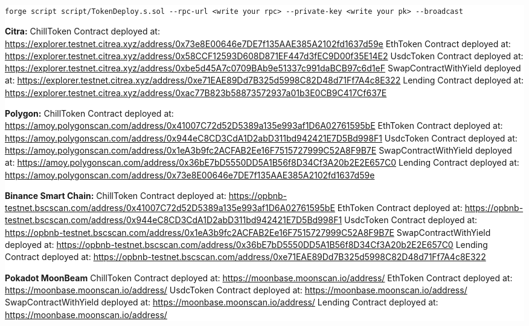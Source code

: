```forge script script/TokenDeploy.s.sol --rpc-url <write your rpc> --private-key <write your pk> --broadcast```

**Citra:**
ChillToken Contract deployed at: https://explorer.testnet.citrea.xyz/address/0x73e8E00646e7DE7f135AAE385A2102fd1637d59e
EthToken Contract deployed at: https://explorer.testnet.citrea.xyz/address/0x58CCF12593D608D871EF447d3fEC9D00f35E14E2
UsdcToken Contract deployed at: https://explorer.testnet.citrea.xyz/address/0xbe5d45A7c0709BAb9e51337c991daBCB97c6d1eF
SwapContractWithYield deployed at: https://explorer.testnet.citrea.xyz/address/0xe71EAE89Dd7B325d5998C82D48d71Ff7A4c8E322
Lending Contract deployed at: https://explorer.testnet.citrea.xyz/address/0xac77B823b58873572937a01b3E0CB9C417Cf637E

**Polygon:**
ChillToken Contract deployed at: https://amoy.polygonscan.com/address/0x41007C72d52D5389a135e993af1D6A02761595bE
EthToken Contract deployed at: https://amoy.polygonscan.com/address/0x944eC8CD3CdA1D2abD311bd942421E7D5Bd998F1
UsdcToken Contract deployed at: https://amoy.polygonscan.com/address/0x1eA3b9fc2ACFAB2Ee16F7515727999C52A8F9B7E
SwapContractWithYield deployed at: https://amoy.polygonscan.com/address/0x36bE7bD5550DD5A1B56f8D34Cf3A20b2E2E657C0
Lending Contract deployed at: https://amoy.polygonscan.com/address/0x73e8E00646e7DE7f135AAE385A2102fd1637d59e

**Binance Smart Chain:**
ChillToken Contract deployed at: https://opbnb-testnet.bscscan.com/address/0x41007C72d52D5389a135e993af1D6A02761595bE
EthToken Contract deployed at: https://opbnb-testnet.bscscan.com/address/0x944eC8CD3CdA1D2abD311bd942421E7D5Bd998F1
UsdcToken Contract deployed at: https://opbnb-testnet.bscscan.com/address/0x1eA3b9fc2ACFAB2Ee16F7515727999C52A8F9B7E
SwapContractWithYield deployed at: https://opbnb-testnet.bscscan.com/address/0x36bE7bD5550DD5A1B56f8D34Cf3A20b2E2E657C0
Lending Contract deployed at: https://opbnb-testnet.bscscan.com/address/0xe71EAE89Dd7B325d5998C82D48d71Ff7A4c8E322

**Pokadot MoonBeam**
ChillToken Contract deployed at: https://moonbase.moonscan.io/address/
EthToken Contract deployed at: https://moonbase.moonscan.io/address/
UsdcToken Contract deployed at: https://moonbase.moonscan.io/address/
SwapContractWithYield deployed at: https://moonbase.moonscan.io/address/
Lending Contract deployed at: https://moonbase.moonscan.io/address/
